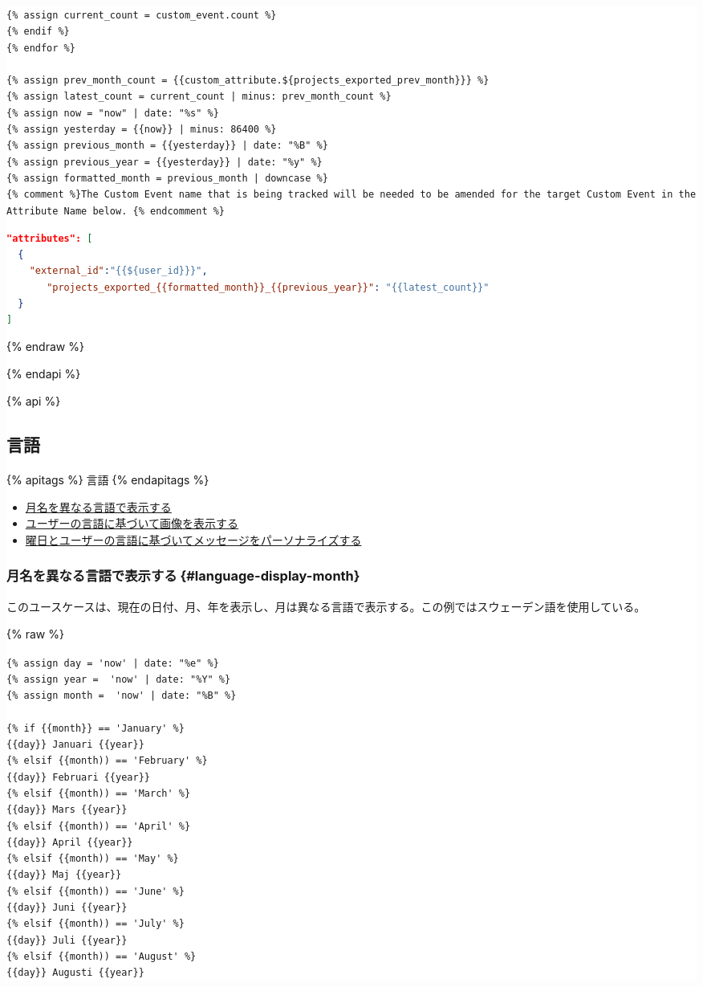 ```liquid
{% assign current_count = custom_event.count %}
{% endif %}
{% endfor %}

{% assign prev_month_count = {{custom_attribute.${projects_exported_prev_month}}} %}
{% assign latest_count = current_count | minus: prev_month_count %}
{% assign now = "now" | date: "%s" %}
{% assign yesterday = {{now}} | minus: 86400 %}
{% assign previous_month = {{yesterday}} | date: "%B" %}
{% assign previous_year = {{yesterday}} | date: "%y" %}
{% assign formatted_month = previous_month | downcase %}
{% comment %}The Custom Event name that is being tracked will be needed to be amended for the target Custom Event in the Attribute Name below. {% endcomment %}
```

```json
"attributes": [
  {
    "external_id":"{{${user_id}}}",
       "projects_exported_{{formatted_month}}_{{previous_year}}": "{{latest_count}}"
  }
]
```

{% endraw %}

{% endapi %}

{% api %}

## 言語

{% apitags %}
言語
{% endapitags %}

- [月名を異なる言語で表示する](#language-display-month)
- [ユーザーの言語に基づいて画像を表示する](#language-image-display)
- [曜日とユーザーの言語に基づいてメッセージをパーソナライズする](#language-personalize-message)

### 月名を異なる言語で表示する {#language-display-month}

このユースケースは、現在の日付、月、年を表示し、月は異なる言語で表示する。この例ではスウェーデン語を使用している。

{% raw %}
```liquid
{% assign day = 'now' | date: "%e" %}
{% assign year =  'now' | date: "%Y" %}
{% assign month =  'now' | date: "%B" %}

{% if {{month}} == 'January' %}
{{day}} Januari {{year}}
{% elsif {{month)) == 'February' %}
{{day}} Februari {{year}}
{% elsif {{month)) == 'March' %}
{{day}} Mars {{year}}
{% elsif {{month)) == 'April' %}
{{day}} April {{year}}
{% elsif {{month)) == 'May' %}
{{day}} Maj {{year}}
{% elsif {{month)) == 'June' %}
{{day}} Juni {{year}}
{% elsif {{month)) == 'July' %}
{{day}} Juli {{year}}
{% elsif {{month)) == 'August' %}
{{day}} Augusti {{year}}
```